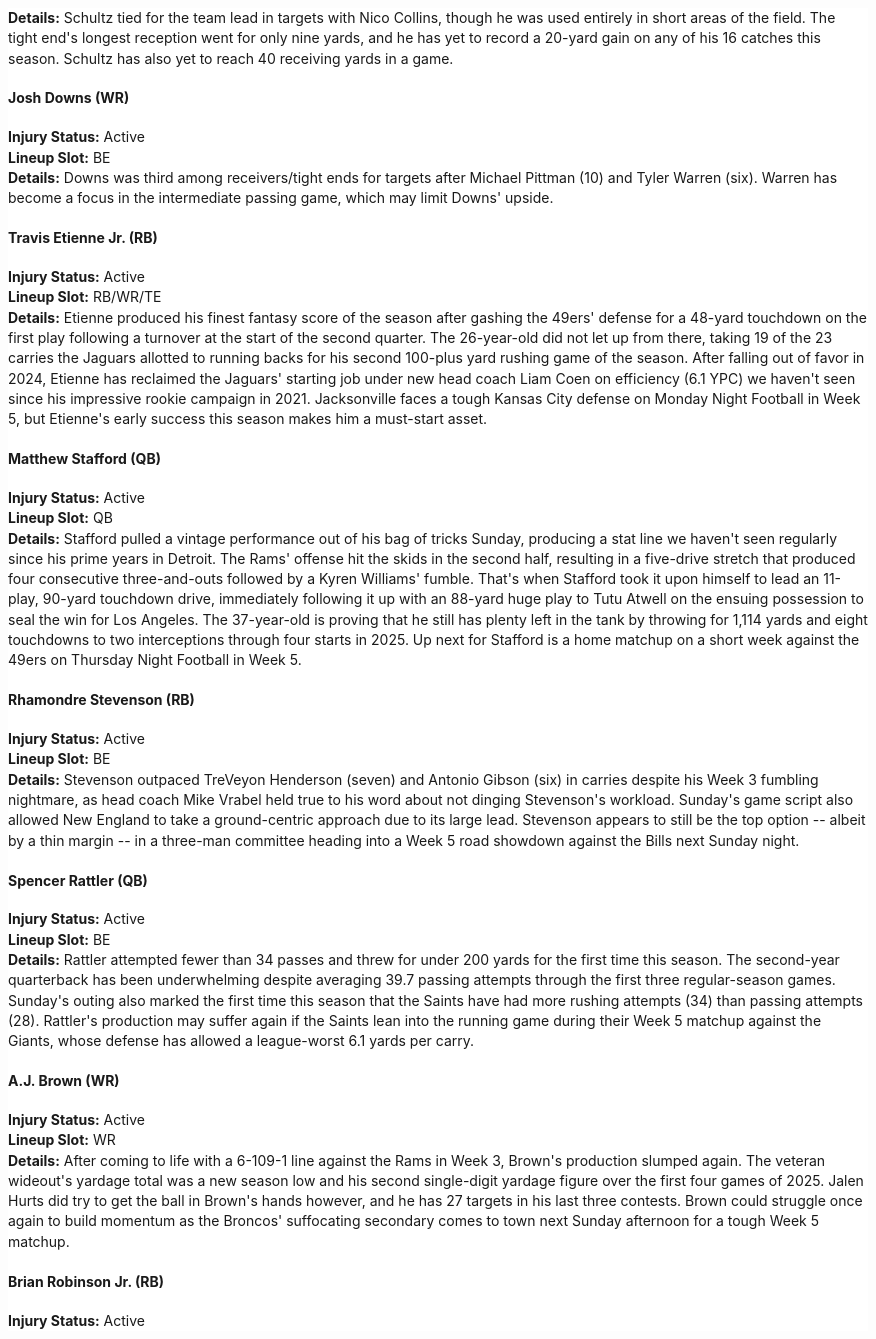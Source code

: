 **Details:** Schultz tied for the team lead in targets with Nico Collins, though he was used entirely in short areas of the field. The tight end's longest reception went for only nine yards, and he has yet to record a 20-yard gain on any of his 16 catches this season. Schultz has also yet to reach 40 receiving yards in a game.
#### Josh Downs (WR)
**Injury Status:** Active <br>
**Lineup Slot:** BE <br>
**Details:** Downs was third among receivers/tight ends for targets after Michael Pittman (10) and Tyler Warren (six). Warren has become a focus in the intermediate passing game, which may limit Downs' upside.
#### Travis Etienne Jr. (RB)
**Injury Status:** Active <br>
**Lineup Slot:** RB/WR/TE <br>
**Details:** Etienne produced his finest fantasy score of the season after gashing the 49ers' defense for a 48-yard touchdown on the first play following a turnover at the start of the second quarter. The 26-year-old did not let up from there, taking 19 of the 23 carries the Jaguars allotted to running backs for his second 100-plus yard rushing game of the season. After falling out of favor in 2024, Etienne has reclaimed the Jaguars' starting job under new head coach Liam Coen on efficiency (6.1 YPC) we haven't seen since his impressive rookie campaign in 2021. Jacksonville faces a tough Kansas City defense on Monday Night Football in Week 5, but Etienne's early success this season makes him a must-start asset.
#### Matthew Stafford (QB)
**Injury Status:** Active <br>
**Lineup Slot:** QB <br>
**Details:** Stafford pulled a vintage performance out of his bag of tricks Sunday, producing a stat line we haven't seen regularly since his prime years in Detroit. The Rams' offense hit the skids in the second half, resulting in a five-drive stretch that produced four consecutive three-and-outs followed by a Kyren Williams' fumble. That's when Stafford took it upon himself to lead an 11-play, 90-yard touchdown drive, immediately following it up with an 88-yard huge play to Tutu Atwell on the ensuing possession to seal the win for Los Angeles. The 37-year-old is proving that he still has plenty left in the tank by throwing for 1,114 yards and eight touchdowns to two interceptions through four starts in 2025. Up next for Stafford is a home matchup on a short week against the 49ers on Thursday Night Football in Week 5.
#### Rhamondre Stevenson (RB)
**Injury Status:** Active <br>
**Lineup Slot:** BE <br>
**Details:** Stevenson outpaced TreVeyon Henderson (seven) and Antonio Gibson (six) in carries despite his Week 3 fumbling nightmare, as head coach Mike Vrabel held true to his word about not dinging Stevenson's workload. Sunday's game script also allowed New England to take a ground-centric approach due to its large lead. Stevenson appears to still be the top option -- albeit by a thin margin -- in a three-man committee heading into a Week 5 road showdown against the Bills next Sunday night.
#### Spencer Rattler (QB)
**Injury Status:** Active <br>
**Lineup Slot:** BE <br>
**Details:** Rattler attempted fewer than 34 passes and threw for under 200 yards for the first time this season. The second-year quarterback has been underwhelming despite averaging 39.7 passing attempts through the first three regular-season games. Sunday's outing also marked the first time this season that the Saints have had more rushing attempts (34) than passing attempts (28). Rattler's production may suffer again if the Saints lean into the running game during their Week 5 matchup against the Giants, whose defense has allowed a league-worst 6.1 yards per carry.
#### A.J. Brown (WR)
**Injury Status:** Active <br>
**Lineup Slot:** WR <br>
**Details:** After coming to life with a 6-109-1 line against the Rams in Week 3, Brown's production slumped again. The veteran wideout's yardage total was a new season low and his second single-digit yardage figure over the first four games of 2025. Jalen Hurts did try to get the ball in Brown's hands however, and he has 27 targets in his last three contests. Brown could struggle once again to build momentum as the Broncos' suffocating secondary comes to town next Sunday afternoon for a tough Week 5 matchup.
#### Brian Robinson Jr. (RB)
**Injury Status:** Active <br>